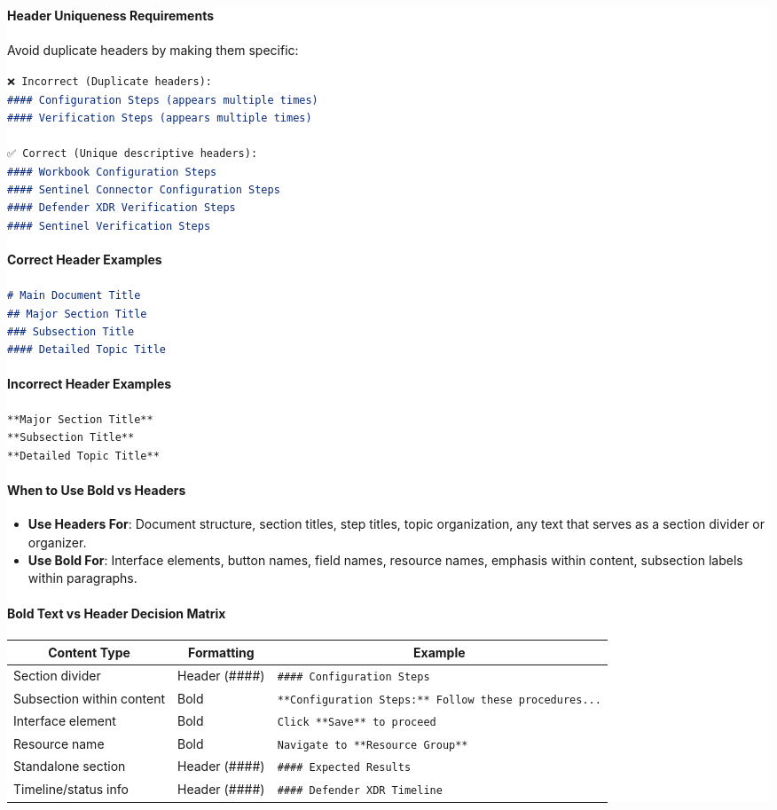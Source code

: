 #### Header Uniqueness Requirements

Avoid duplicate headers by making them specific:

```markdown
❌ Incorrect (Duplicate headers):
#### Configuration Steps (appears multiple times)
#### Verification Steps (appears multiple times)

✅ Correct (Unique descriptive headers):
#### Workbook Configuration Steps
#### Sentinel Connector Configuration Steps
#### Defender XDR Verification Steps
#### Sentinel Verification Steps
```

#### Correct Header Examples

```markdown
# Main Document Title
## Major Section Title
### Subsection Title
#### Detailed Topic Title
```

#### Incorrect Header Examples

```markdown
**Major Section Title**
**Subsection Title**
**Detailed Topic Title**
```

#### When to Use Bold vs Headers

- **Use Headers For**: Document structure, section titles, step titles, topic organization, any text that serves as a section divider or organizer.
- **Use Bold For**: Interface elements, button names, field names, resource names, emphasis within content, subsection labels within paragraphs.

#### Bold Text vs Header Decision Matrix

| Content Type | Formatting | Example |
|--------------|------------|---------|
| Section divider | Header (####) | `#### Configuration Steps` |
| Subsection within content | Bold | `**Configuration Steps:** Follow these procedures...` |
| Interface element | Bold | `Click **Save** to proceed` |
| Resource name | Bold | `Navigate to **Resource Group**` |
| Standalone section | Header (####) | `#### Expected Results` |
| Timeline/status info | Header (####) | `#### Defender XDR Timeline` |
